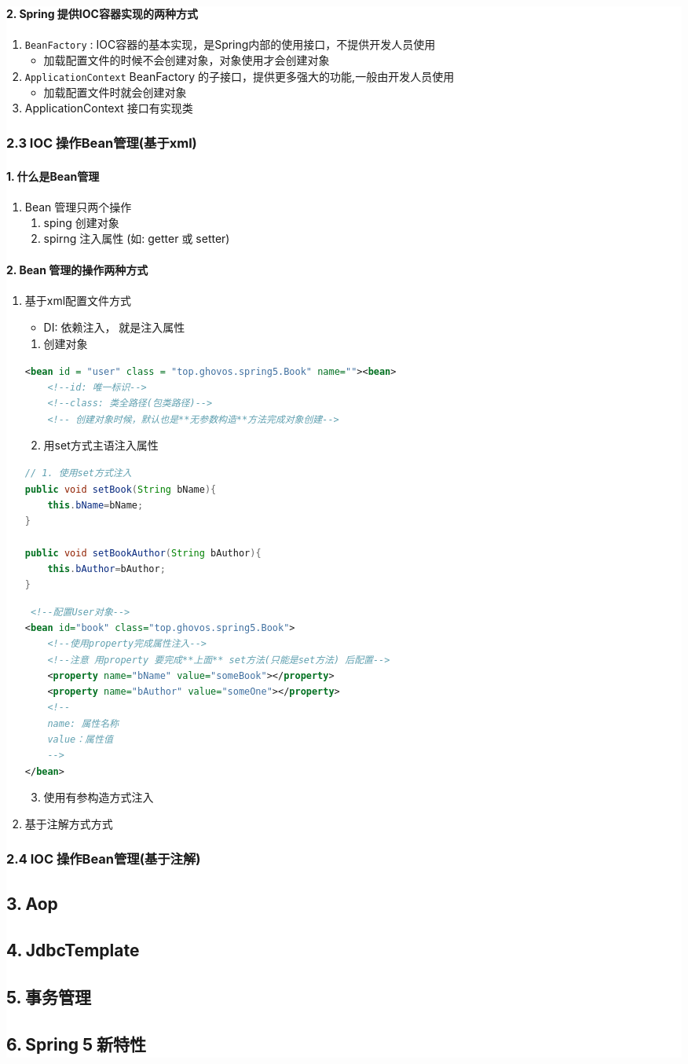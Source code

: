 #### 2. Spring 提供IOC容器实现的两种方式
1. `BeanFactory` : IOC容器的基本实现，是Spring内部的使用接口，不提供开发人员使用
    * 加载配置文件的时候不会创建对象，对象使用才会创建对象
2. `ApplicationContext` BeanFactory 的子接口，提供更多强大的功能,一般由开发人员使用
    * 加载配置文件时就会创建对象
3. ApplicationContext 接口有实现类

### 2.3 IOC 操作Bean管理(基于xml)
#### 1. 什么是Bean管理
1. Bean 管理只两个操作
    1. sping 创建对象
    2. spirng 注入属性 (如: getter 或 setter)

#### 2. Bean 管理的操作两种方式
1. 基于xml配置文件方式
    * DI: 依赖注入， 就是注入属性
    1. 创建对象

    ```xml
    <bean id = "user" class = "top.ghovos.spring5.Book" name=""><bean>
        <!--id: 唯一标识-->
        <!--class: 类全路径(包类路径)-->
        <!-- 创建对象时候，默认也是**无参数构造**方法完成对象创建-->
    ```
    2. 用set方式主语注入属性

    ```java
    // 1. 使用set方式注入
    public void setBook(String bName){
        this.bName=bName;
    }

    public void setBookAuthor(String bAuthor){
        this.bAuthor=bAuthor;
    }
    ```
    ```xml
     <!--配置User对象-->
    <bean id="book" class="top.ghovos.spring5.Book">
        <!--使用property完成属性注入-->
        <!--注意 用property 要完成**上面** set方法(只能是set方法) 后配置-->
        <property name="bName" value="someBook"></property>
        <property name="bAuthor" value="someOne"></property>
        <!--
        name: 属性名称
        value：属性值
        -->
    </bean>
    ```

    3. 使用有参构造方式注入

2. 基于注解方式方式

### 2.4 IOC 操作Bean管理(基于注解)


## 3. Aop
## 4. JdbcTemplate
## 5. 事务管理
## 6. Spring 5 新特性
